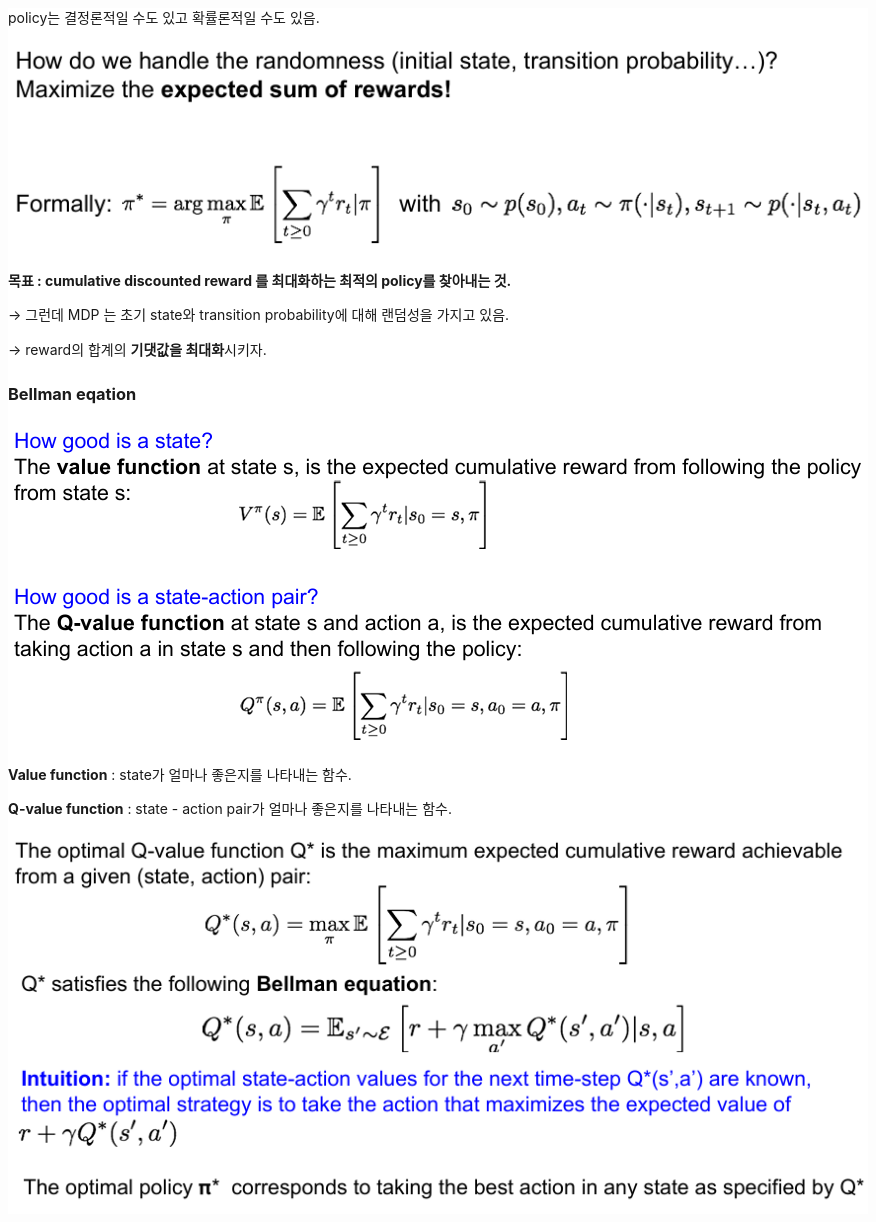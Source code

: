 policy는 결정론적일 수도 있고 확률론적일 수도 있음.

![image.png](image%204.png)

**목표 : cumulative discounted reward 를 최대화하는 최적의 policy를 찾아내는 것.**

→ 그런데 MDP 는 초기 state와 transition probability에 대해 랜덤성을 가지고 있음.

→ reward의 합계의 **기댓값을 최대화**시키자.

### Bellman eqation

![image.png](image%205.png)

**Value function** : state가 얼마나 좋은지를 나타내는 함수.

**Q-value function** : state - action pair가 얼마나 좋은지를 나타내는 함수.

![image.png](image%206.png)
